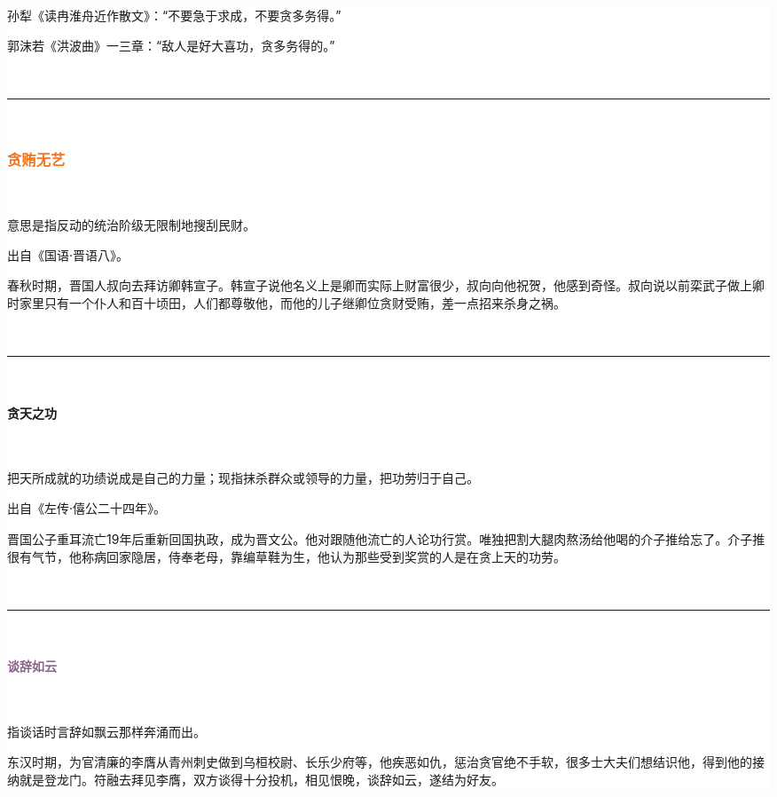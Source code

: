 孙犁《读冉淮舟近作散文》：“不要急于求成，不要贪多务得。” 

郭沫若《洪波曲》一三章：“敌人是好大喜功，贪多务得的。”




<br>

---


<br>

### <font color="#EE7621">贪贿无艺</font>

<br>



意思是指反动的统治阶级无限制地搜刮民财。

出自《国语·晋语八》。

春秋时期，晋国人叔向去拜访卿韩宣子。韩宣子说他名义上是卿而实际上财富很少，叔向向他祝贺，他感到奇怪。叔向说以前栾武子做上卿时家里只有一个仆人和百十顷田，人们都尊敬他，而他的儿子继卿位贪财受贿，差一点招来杀身之祸。




<br>

---


<br>

#### 贪天之功

<br>

把天所成就的功绩说成是自己的力量；现指抹杀群众或领导的力量，把功劳归于自己。

出自《左传·僖公二十四年》。

晋国公子重耳流亡19年后重新回国执政，成为晋文公。他对跟随他流亡的人论功行赏。唯独把割大腿肉熬汤给他喝的介子推给忘了。介子推很有气节，他称病回家隐居，侍奉老母，靠编草鞋为生，他认为那些受到奖赏的人是在贪上天的功劳。



<br>

---


<br>

#### <font color="#8B658B">谈辞如云</font>

<br>

指谈话时言辞如飘云那样奔涌而出。

东汉时期，为官清廉的李膺从青州刺史做到乌桓校尉、长乐少府等，他疾恶如仇，惩治贪官绝不手软，很多士大夫们想结识他，得到他的接纳就是登龙门。符融去拜见李膺，双方谈得十分投机，相见恨晚，谈辞如云，遂结为好友。
